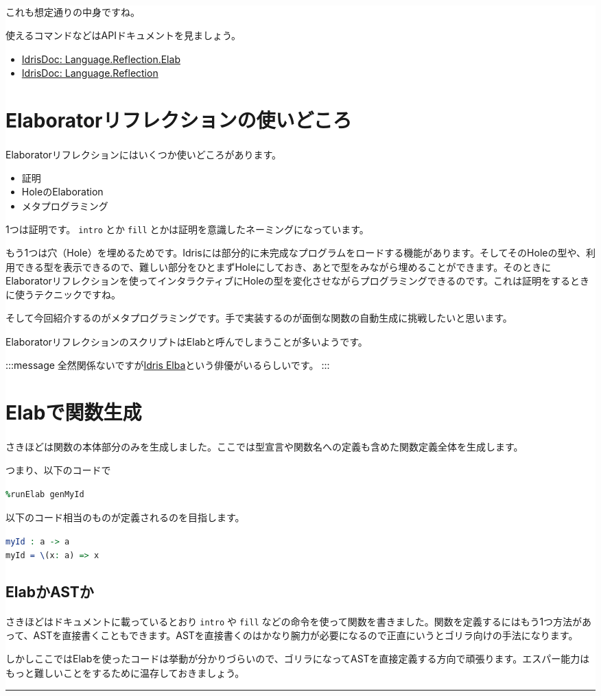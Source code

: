 これも想定通りの中身ですね。

使えるコマンドなどはAPIドキュメントを見ましょう。

* [IdrisDoc: Language.Reflection.Elab](https://www.idris-lang.org/docs/current/prelude_doc/docs/Language.Reflection.Elab.html)
* [IdrisDoc: Language.Reflection](https://www.idris-lang.org/docs/current/prelude_doc/docs/Language.Reflection.html)

# Elaboratorリフレクションの使いどころ

Elaboratorリフレクションにはいくつか使いどころがあります。

* 証明
* HoleのElaboration
* メタプログラミング

1つは証明です。 `intro` とか `fill` とかは証明を意識したネーミングになっています。

もう1つは穴（Hole）を埋めるためです。Idrisには部分的に未完成なプログラムをロードする機能があります。そしてそのHoleの型や、利用できる型を表示できるので、難しい部分をひとまずHoleにしておき、あとで型をみながら埋めることができます。そのときにElaboratorリフレクションを使ってインタラクティブにHoleの型を変化させながらプログラミングできるのです。これは証明をするときに使うテクニックですね。

そして今回紹介するのがメタプログラミングです。手で実装するのが面倒な関数の自動生成に挑戦したいと思います。

ElaboratorリフレクションのスクリプトはElabと呼んでしまうことが多いようです。

:::message
全然関係ないですが[Idris Elba](https://ja.wikipedia.org/wiki/イドリス・エルバ)という俳優がいるらしいです。
:::

# Elabで関数生成

さきほどは関数の本体部分のみを生成しました。ここでは型宣言や関数名への定義も含めた関数定義全体を生成します。

つまり、以下のコードで

``` idris
%runElab genMyId
```

以下のコード相当のものが定義されるのを目指します。

``` idris
myId : a -> a
myId = \(x: a) => x
```

## ElabかASTか

さきほどはドキュメントに載っているとおり `intro` や `fill` などの命令を使って関数を書きました。関数を定義するにはもう1つ方法があって、ASTを直接書くこともできます。ASTを直接書くのはかなり腕力が必要になるので正直にいうとゴリラ向けの手法になります。

しかしここではElabを使ったコードは挙動が分かりづらいので、ゴリラになってASTを直接定義する方向で頑張ります。エスパー能力はもっと難しいことをするために温存しておきましょう。

---

